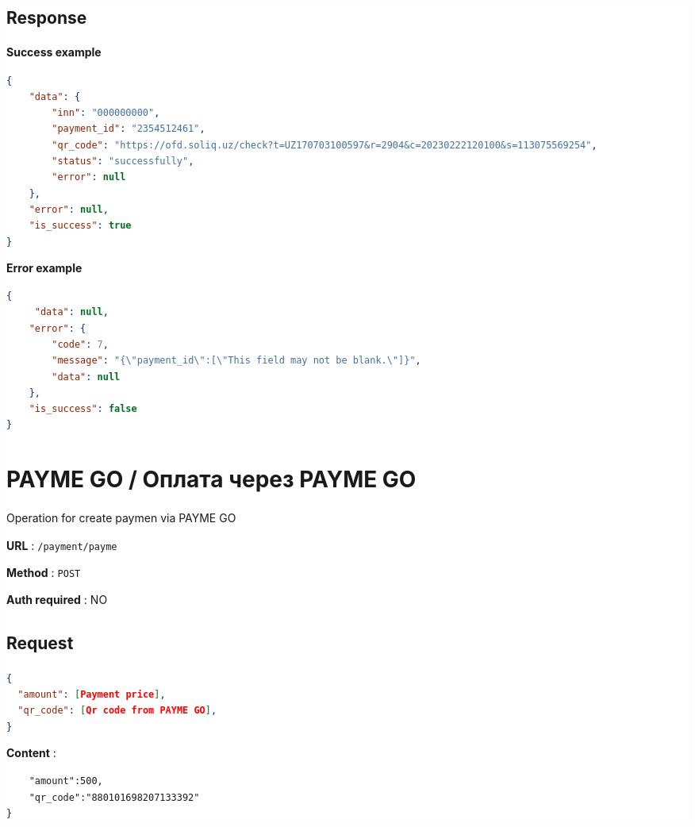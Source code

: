 ## Response
**Success example**
```json
{
    "data": {
        "inn": "000000000",
        "payment_id": "2354512461",
        "qr_code": "https://ofd.soliq.uz/check?t=UZ170703100597&r=2904&c=20230222120100&s=113075569254",
        "status": "successfully",
        "error": null
    },
    "error": null,
    "is_success": true
}
```
**Error example**
```json
{
     "data": null,
    "error": {
        "code": 7,
        "message": "{\"payment_id\":[\"This field may not be blank.\"]}",
        "data": null
    },
    "is_success": false
}
```


# PAYME GO / Оплата через PAYME GO

Operation for create paymen via PAYME GO

**URL** : `/payment/payme`

**Method** : `POST`

**Auth required** : NO
## Request 
```json
{
  "amount": [Payment price],
  "qr_code": [Qr code from PAYME GO],
}
```
**Content** :
```{
	"amount":500,
	"qr_code":"880101698207133392"
}
```
